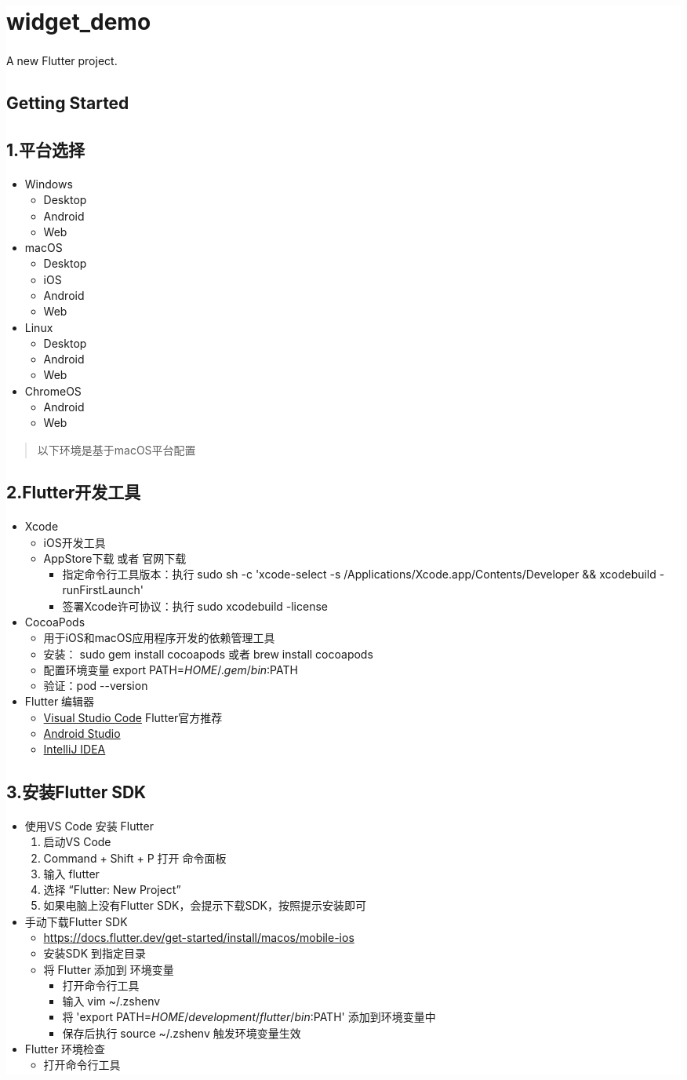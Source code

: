 # widget_demo

A new Flutter project.

## Getting Started

## 1.平台选择
- Windows
    - Desktop
    - Android
    - Web
- macOS
    - Desktop
    - iOS
    - Android
    - Web
- Linux
    - Desktop
    - Android
    - Web
- ChromeOS
    - Android
    - Web

> 以下环境是基于macOS平台配置

## 2.Flutter开发工具
- Xcode
    - iOS开发工具
    - AppStore下载 或者 官网下载
        - 指定命令行工具版本：执行 sudo sh -c 'xcode-select -s /Applications/Xcode.app/Contents/Developer && xcodebuild -runFirstLaunch'
        - 签署Xcode许可协议：执行 sudo xcodebuild -license
- CocoaPods
    - 用于iOS和macOS应用程序开发的依赖管理工具
    - 安装： sudo gem install cocoapods 或者 brew install cocoapods
    - 配置环境变量 export PATH=$HOME/.gem/bin:$PATH
    - 验证：pod --version
- Flutter 编辑器
    - [Visual Studio Code](https://code.visualstudio.com/Download) Flutter官方推荐
    - [Android Studio](https://developer.android.com/studio?hl=zh-cn)
    - [IntelliJ IDEA](https://www.jetbrains.com/help/idea/installation-guide.html)

## 3.安装Flutter SDK
- 使用VS Code 安装 Flutter
    1. 启动VS Code
    2. Command + Shift + P 打开 命令面板
    3. 输入 flutter
    4. 选择 “Flutter: New Project”
    5. 如果电脑上没有Flutter SDK，会提示下载SDK，按照提示安装即可
- 手动下载Flutter SDK
    - https://docs.flutter.dev/get-started/install/macos/mobile-ios
    - 安装SDK 到指定目录
    - 将 Flutter 添加到 环境变量
        - 打开命令行工具
        - 输入 vim ~/.zshenv
        - 将 'export PATH=$HOME/development/flutter/bin:$PATH' 添加到环境变量中
        - 保存后执行 source ~/.zshenv 触发环境变量生效
- Flutter 环境检查
    - 打开命令行工具